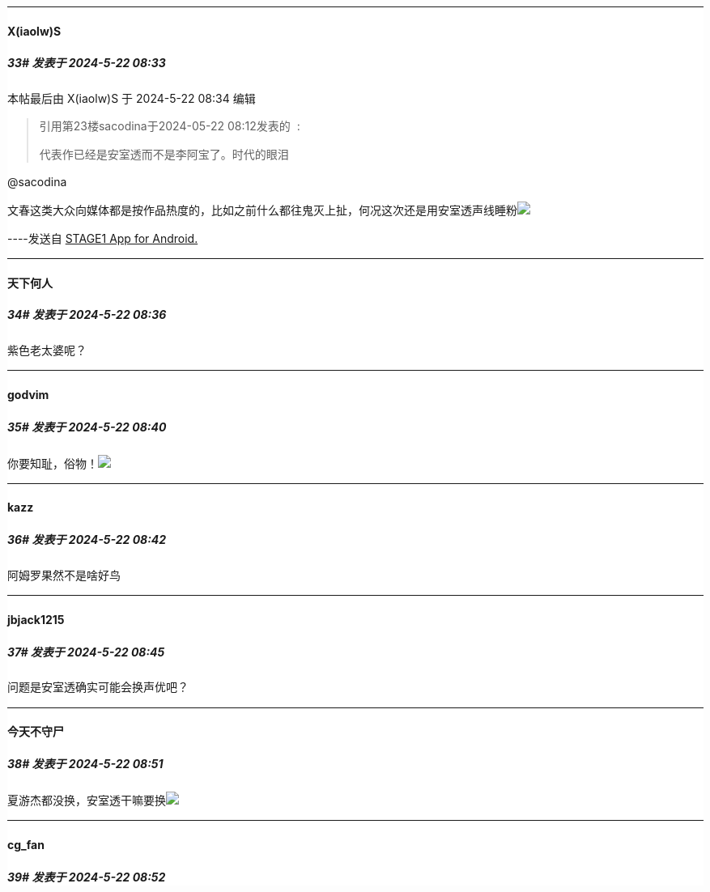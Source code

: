 *****

####  X(iaolw)S  
##### 33#       发表于 2024-5-22 08:33

 本帖最后由 X(iaolw)S 于 2024-5-22 08:34 编辑 
<blockquote>引用第23楼sacodina于2024-05-22 08:12发表的  :

代表作已经是安室透而不是李阿宝了。时代的眼泪</blockquote>
@sacodina

文春这类大众向媒体都是按作品热度的，比如之前什么都往鬼灭上扯，何况这次还是用安室透声线睡粉<img src="https://static.saraba1st.com/image/smiley/face2017/037.png" referrerpolicy="no-referrer">

----发送自 [STAGE1 App for Android.](http://stage1.5j4m.com/?1.37)

*****

####  天下何人  
##### 34#       发表于 2024-5-22 08:36

紫色老太婆呢？

*****

####  godvim  
##### 35#       发表于 2024-5-22 08:40

你要知耻，俗物！<img src="https://static.saraba1st.com/image/smiley/face2017/053.png" referrerpolicy="no-referrer">

*****

####  kazz  
##### 36#       发表于 2024-5-22 08:42

阿姆罗果然不是啥好鸟

*****

####  jbjack1215  
##### 37#       发表于 2024-5-22 08:45

问题是安室透确实可能会换声优吧？

*****

####  今天不守尸  
##### 38#       发表于 2024-5-22 08:51

夏游杰都没换，安室透干嘛要换<img src="https://static.saraba1st.com/image/smiley/face2017/067.png" referrerpolicy="no-referrer">

*****

####  cg_fan  
##### 39#       发表于 2024-5-22 08:52
